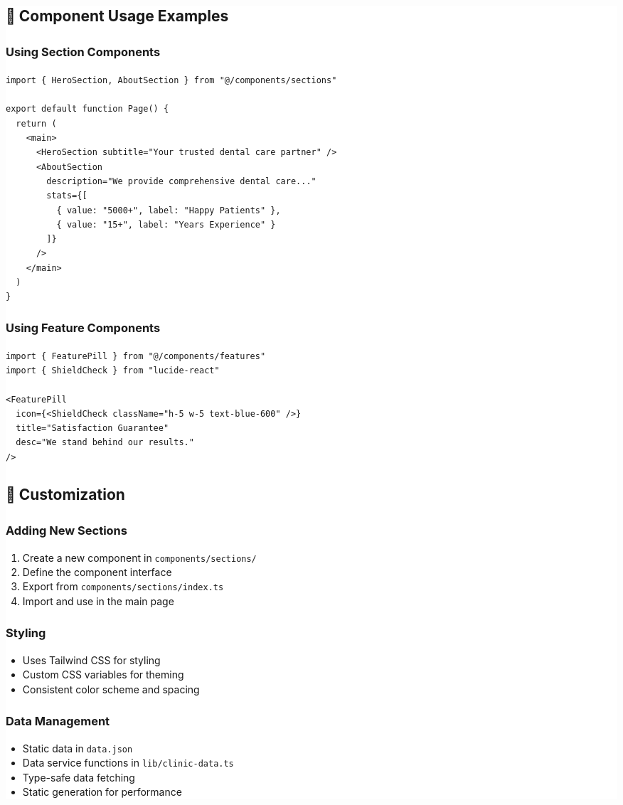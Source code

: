 ## 📝 Component Usage Examples

### Using Section Components
```tsx
import { HeroSection, AboutSection } from "@/components/sections"

export default function Page() {
  return (
    <main>
      <HeroSection subtitle="Your trusted dental care partner" />
      <AboutSection 
        description="We provide comprehensive dental care..."
        stats={[
          { value: "5000+", label: "Happy Patients" },
          { value: "15+", label: "Years Experience" }
        ]} 
      />
    </main>
  )
}
```

### Using Feature Components
```tsx
import { FeaturePill } from "@/components/features"
import { ShieldCheck } from "lucide-react"

<FeaturePill
  icon={<ShieldCheck className="h-5 w-5 text-blue-600" />}
  title="Satisfaction Guarantee"
  desc="We stand behind our results."
/>
```

## 🔧 Customization

### Adding New Sections
1. Create a new component in `components/sections/`
2. Define the component interface
3. Export from `components/sections/index.ts`
4. Import and use in the main page

### Styling
- Uses Tailwind CSS for styling
- Custom CSS variables for theming
- Consistent color scheme and spacing

### Data Management
- Static data in `data.json`
- Data service functions in `lib/clinic-data.ts`
- Type-safe data fetching
- Static generation for performance
